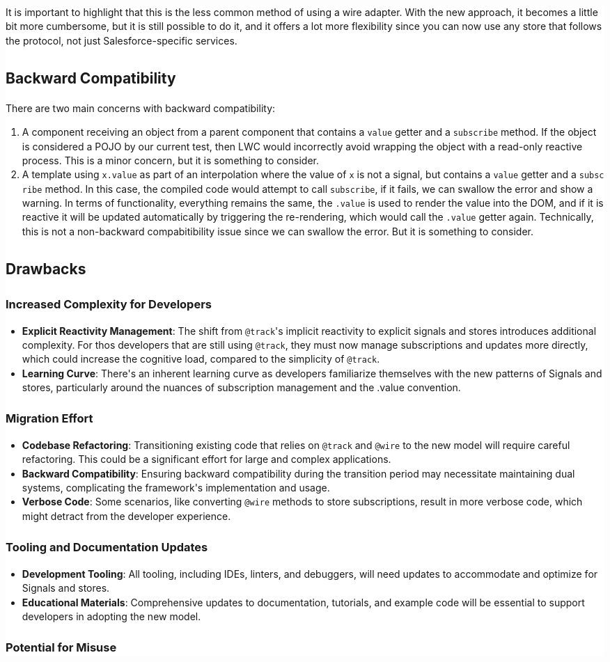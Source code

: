 It is important to highlight that this is the less common method of using a wire adapter. With the new approach, it becomes a little bit more cumbersome, but it is still possible to do it, and it offers a lot more flexibility since you can now use any store that follows the protocol, not just Salesforce-specific services.

## Backward Compatibility

There are two main concerns with backward compatibility:

1. A component receiving an object from a parent component that contains a `value` getter and a `subscribe` method. If the object is considered a POJO by our current test, then LWC would incorrectly avoid wrapping the object with a read-only reactive process. This is a minor concern, but it is something to consider.
2. A template using `x.value` as part of an interpolation where the value of `x` is not a signal, but contains a `value` getter and a `subscribe` method. In this case, the compiled code would attempt to call `subscribe`, if it fails, we can swallow the error and show a warning. In terms of functionality, everything remains the same, the `.value` is used to render the value into the DOM, and if it is reactive it will be updated automatically by triggering the re-rendering, which would call the `.value` getter again. Technically, this is not a non-backward compabitibility issue since we can swallow the error. But it is something to consider.

## Drawbacks

### Increased Complexity for Developers

* __Explicit Reactivity Management__: The shift from `@track`'s implicit reactivity to explicit signals and stores introduces additional complexity. For thos developers that are still using `@track`, they must now manage subscriptions and updates more directly, which could increase the cognitive load, compared to the simplicity of `@track`.
* __Learning Curve__: There's an inherent learning curve as developers familiarize themselves with the new patterns of Signals and stores, particularly around the nuances of subscription management and the .value convention.

### Migration Effort

* __Codebase Refactoring__: Transitioning existing code that relies on `@track` and `@wire` to the new model will require careful refactoring. This could be a significant effort for large and complex applications.
* __Backward Compatibility__: Ensuring backward compatibility during the transition period may necessitate maintaining dual systems, complicating the framework's implementation and usage.
* __Verbose Code__: Some scenarios, like converting `@wire` methods to store subscriptions, result in more verbose code, which might detract from the developer experience.

### Tooling and Documentation Updates

* __Development Tooling__: All tooling, including IDEs, linters, and debuggers, will need updates to accommodate and optimize for Signals and stores.
* __Educational Materials__: Comprehensive updates to documentation, tutorials, and example code will be essential to support developers in adopting the new model.

### Potential for Misuse
